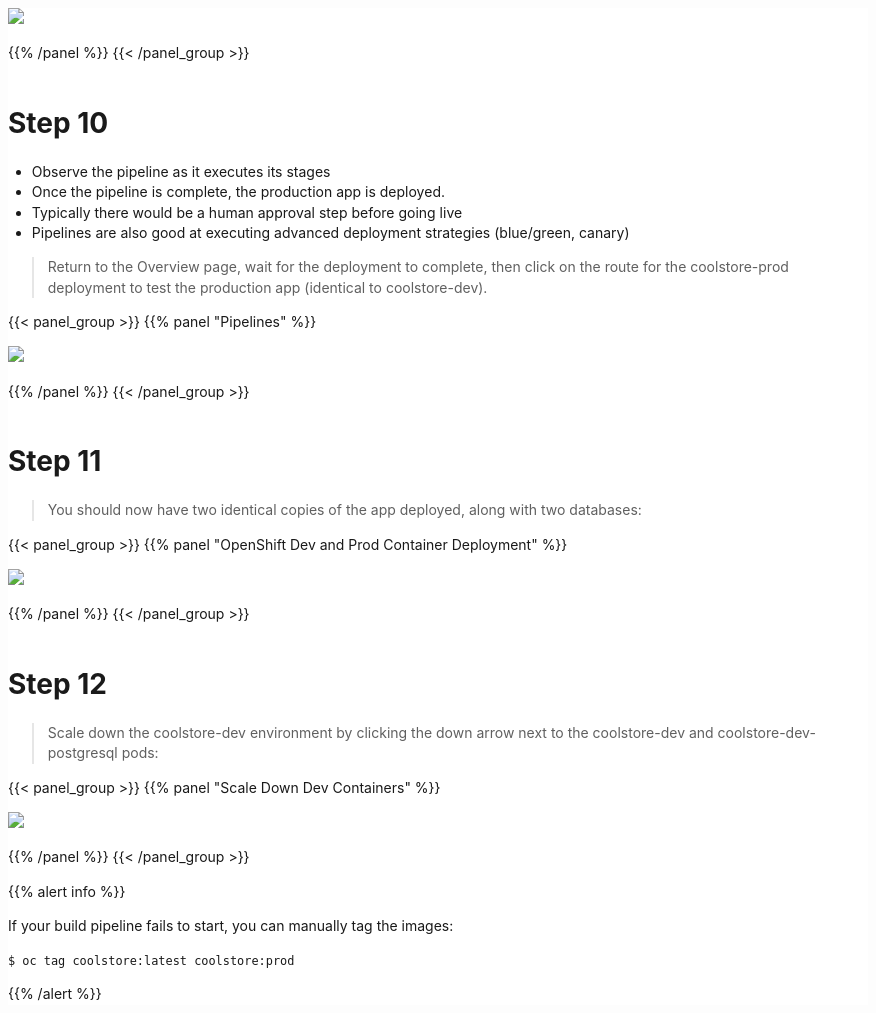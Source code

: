 <img src="../img/lab1_oc_pipeline_coolstore1.png" width="1000" />

{{% /panel %}}
{{< /panel_group >}}

# Step 10
- Observe the pipeline as it executes its stages
- Once the pipeline is complete, the production app is deployed.
- Typically there would be a human approval step before going live
- Pipelines are also good at executing advanced deployment strategies (blue/green, canary)

> Return to the Overview page, wait for the deployment to complete, then click on the route for the coolstore-prod deployment to test the production app (identical to coolstore-dev).

{{< panel_group >}}
{{% panel "Pipelines" %}}

<img src="../img/lab1_oc_pipeline_coolstore2.png" width="1000" />

{{% /panel %}}
{{< /panel_group >}}

# Step 11

> You should now have two identical copies of the app deployed, along with two databases:

{{< panel_group >}}
{{% panel "OpenShift Dev and Prod Container Deployment" %}}

<img src="../img/lab1_oc__coolstore_prod1.png" width="1000" />

{{% /panel %}}
{{< /panel_group >}}

# Step 12
> Scale down the coolstore-dev environment by clicking the down arrow next to the coolstore-dev and coolstore-dev-postgresql pods:

{{< panel_group >}}
{{% panel "Scale Down Dev Containers" %}}

<img src="../img/lab1_oc_dev_containers1.png" width="1000" />

{{% /panel %}}
{{< /panel_group >}}

{{% alert info %}}

If your build pipeline fails to start, you can manually tag the images:

```bash
$ oc tag coolstore:latest coolstore:prod
```

{{% /alert %}}

